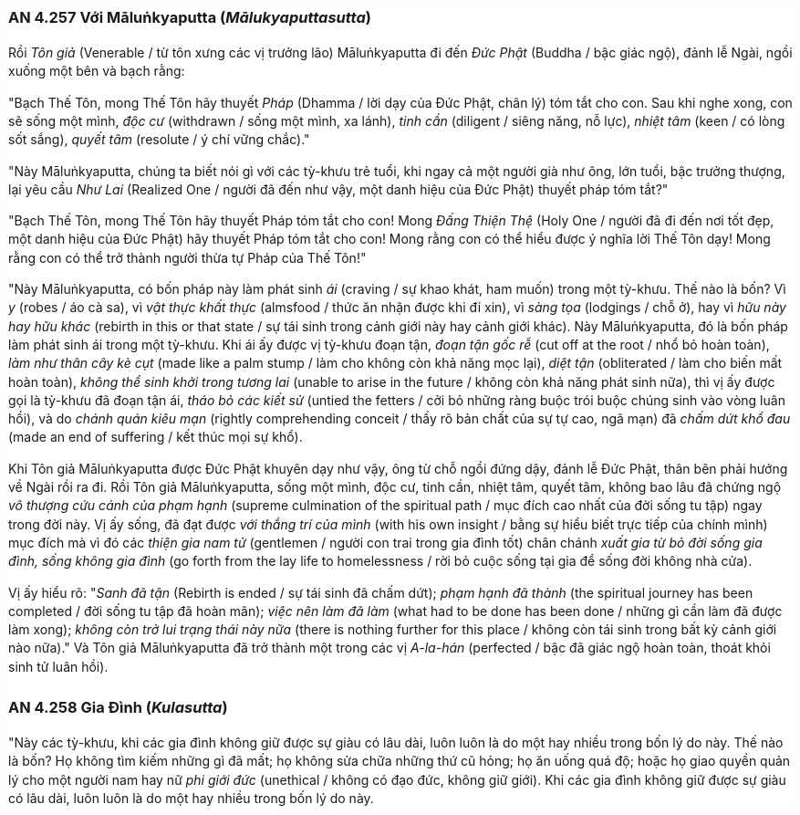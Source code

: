 
### AN 4.257 Với Māluṅkyaputta (*Mālukyaputtasutta*)

Rồi *Tôn giả* (Venerable / từ tôn xưng các vị trưởng lão) Māluṅkyaputta đi đến *Đức Phật* (Buddha / bậc giác ngộ), đảnh lễ Ngài, ngồi xuống một bên và bạch rằng:

"Bạch Thế Tôn, mong Thế Tôn hãy thuyết *Pháp* (Dhamma / lời dạy của Đức Phật, chân lý) tóm tắt cho con. Sau khi nghe xong, con sẽ sống một mình, *độc cư* (withdrawn / sống một mình, xa lánh), *tinh cần* (diligent / siêng năng, nỗ lực), *nhiệt tâm* (keen / có lòng sốt sắng), *quyết tâm* (resolute / ý chí vững chắc)."

"Này Māluṅkyaputta, chúng ta biết nói gì với các tỳ-khưu trẻ tuổi, khi ngay cả một người già như ông, lớn tuổi, bậc trưởng thượng, lại yêu cầu *Như Lai* (Realized One / người đã đến như vậy, một danh hiệu của Đức Phật) thuyết pháp tóm tắt?"

"Bạch Thế Tôn, mong Thế Tôn hãy thuyết Pháp tóm tắt cho con! Mong *Đấng Thiện Thệ* (Holy One / người đã đi đến nơi tốt đẹp, một danh hiệu của Đức Phật) hãy thuyết Pháp tóm tắt cho con! Mong rằng con có thể hiểu được ý nghĩa lời Thế Tôn dạy! Mong rằng con có thể trở thành người thừa tự Pháp của Thế Tôn!"

"Này Māluṅkyaputta, có bốn pháp này làm phát sinh *ái* (craving / sự khao khát, ham muốn) trong một tỳ-khưu. Thế nào là bốn? Vì *y* (robes / áo cà sa), vì *vật thực khất thực* (almsfood / thức ăn nhận được khi đi xin), vì *sàng tọa* (lodgings / chỗ ở), hay vì *hữu này hay hữu khác* (rebirth in this or that state / sự tái sinh trong cảnh giới này hay cảnh giới khác). Này Māluṅkyaputta, đó là bốn pháp làm phát sinh ái trong một tỳ-khưu. Khi ái ấy được vị tỳ-khưu đoạn tận, *đoạn tận gốc rễ* (cut off at the root / nhổ bỏ hoàn toàn), *làm như thân cây kè cụt* (made like a palm stump / làm cho không còn khả năng mọc lại), *diệt tận* (obliterated / làm cho biến mất hoàn toàn), *không thể sinh khởi trong tương lai* (unable to arise in the future / không còn khả năng phát sinh nữa), thì vị ấy được gọi là tỳ-khưu đã đoạn tận ái, *tháo bỏ các kiết sử* (untied the fetters / cởi bỏ những ràng buộc trói buộc chúng sinh vào vòng luân hồi), và do *chánh quán kiêu mạn* (rightly comprehending conceit / thấy rõ bản chất của sự tự cao, ngã mạn) đã *chấm dứt khổ đau* (made an end of suffering / kết thúc mọi sự khổ).

Khi Tôn giả Māluṅkyaputta được Đức Phật khuyên dạy như vậy, ông từ chỗ ngồi đứng dậy, đảnh lễ Đức Phật, thân bên phải hướng về Ngài rồi ra đi. Rồi Tôn giả Māluṅkyaputta, sống một mình, độc cư, tinh cần, nhiệt tâm, quyết tâm, không bao lâu đã chứng ngộ *vô thượng cứu cánh của phạm hạnh* (supreme culmination of the spiritual path / mục đích cao nhất của đời sống tu tập) ngay trong đời này. Vị ấy sống, đã đạt được *với thắng trí của mình* (with his own insight / bằng sự hiểu biết trực tiếp của chính mình) mục đích mà vì đó các *thiện gia nam tử* (gentlemen / người con trai trong gia đình tốt) chân chánh *xuất gia từ bỏ đời sống gia đình, sống không gia đình* (go forth from the lay life to homelessness / rời bỏ cuộc sống tại gia để sống đời không nhà cửa).

Vị ấy hiểu rõ: "*Sanh đã tận* (Rebirth is ended / sự tái sinh đã chấm dứt); *phạm hạnh đã thành* (the spiritual journey has been completed / đời sống tu tập đã hoàn mãn); *việc nên làm đã làm* (what had to be done has been done / những gì cần làm đã được làm xong); *không còn trở lui trạng thái này nữa* (there is nothing further for this place / không còn tái sinh trong bất kỳ cảnh giới nào nữa)." Và Tôn giả Māluṅkyaputta đã trở thành một trong các vị *A-la-hán* (perfected / bậc đã giác ngộ hoàn toàn, thoát khỏi sinh tử luân hồi).


### AN 4.258 Gia Đình (*Kulasutta*)

"Này các tỳ-khưu, khi các gia đình không giữ được sự giàu có lâu dài, luôn luôn là do một hay nhiều trong bốn lý do này. Thế nào là bốn? Họ không tìm kiếm những gì đã mất; họ không sửa chữa những thứ cũ hỏng; họ ăn uống quá độ; hoặc họ giao quyền quản lý cho một người nam hay nữ *phi giới đức* (unethical / không có đạo đức, không giữ giới). Khi các gia đình không giữ được sự giàu có lâu dài, luôn luôn là do một hay nhiều trong bốn lý do này.
